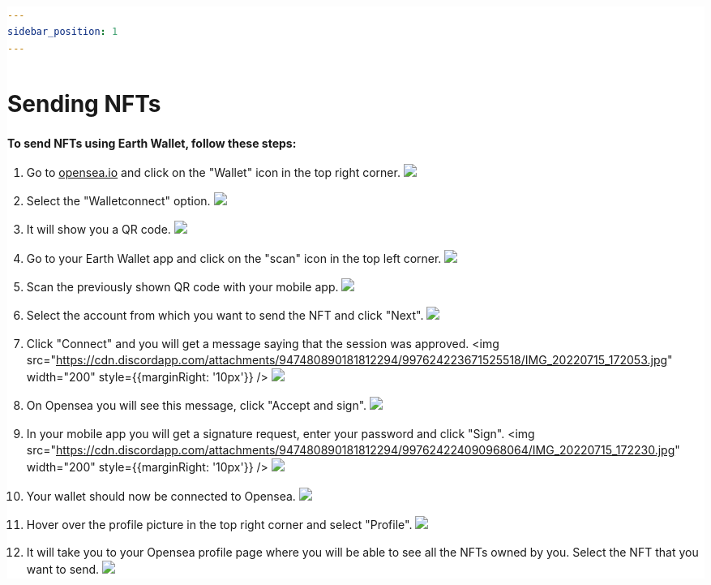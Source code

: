 ```yaml
---
sidebar_position: 1
---
```


# Sending NFTs

**To send NFTs using Earth Wallet, follow these steps:**

1. Go to [opensea.io](https://opensea.io/) and click on the "Wallet" icon in the top right corner.
   <img src="https://cdn.discordapp.com/attachments/947480890181812294/999420305011376128/unknown.png" width="800" />

2. Select the "Walletconnect" option.
   <img src="https://cdn.discordapp.com/attachments/947480890181812294/999420962149761064/unknown.png" width="800" />

3. It will show you a QR code.
   <img src="https://cdn.discordapp.com/attachments/947480890181812294/997608675160096788/unknown.png" width="800" />

4. Go to your Earth Wallet app and click on the "scan" icon in the top left corner.
   <img src="https://cdn.discordapp.com/attachments/947480890181812294/997624223013027921/IMG_20220715_170918.jpg" width="200" />

5. Scan the previously shown QR code with your mobile app.
   <img src="https://cdn.discordapp.com/attachments/947480890181812294/997624223239507988/IMG_20220715_171858.jpg" width="200" />

6. Select the account from which you want to send the NFT and click "Next".
   <img src="https://cdn.discordapp.com/attachments/947480890181812294/997624223445045318/IMG_20220715_172018.jpg" width="200" />

7. Click "Connect" and you will get a message saying that the session was approved.
   <img src="https://cdn.discordapp.com/attachments/947480890181812294/997624223671525518/IMG_20220715_172053.jpg" width="200" style={{marginRight: '10px'}} />
   <img src="https://cdn.discordapp.com/attachments/947480890181812294/997624223864455229/IMG_20220715_172109.jpg" width="200" />

8. On Opensea you will see this message, click "Accept and sign".
   <img src="https://cdn.discordapp.com/attachments/947480890181812294/997613841217245194/unknown.png" width="800" />

9. In your mobile app you will get a signature request, enter your password and click "Sign".
   <img src="https://cdn.discordapp.com/attachments/947480890181812294/997624224090968064/IMG_20220715_172230.jpg" width="200" style={{marginRight: '10px'}} />
   <img src="https://cdn.discordapp.com/attachments/947480890181812294/997624224405528616/IMG_20220715_172300.jpg" width="200" />

10. Your wallet should now be connected to Opensea.
    <img src="https://cdn.discordapp.com/attachments/947480890181812294/999422237725687899/unknown.png" width="800" />

11. Hover over the profile picture in the top right corner and select "Profile".
    <img src="https://cdn.discordapp.com/attachments/947480890181812294/999422777310326834/unknown.png" width="800" />

12. It will take you to your Opensea profile page where you will be able to see all the NFTs owned by you. Select the NFT that you want to send.
    <img src="https://cdn.discordapp.com/attachments/947480890181812294/999423179065929848/unknown.png" width="800" />
